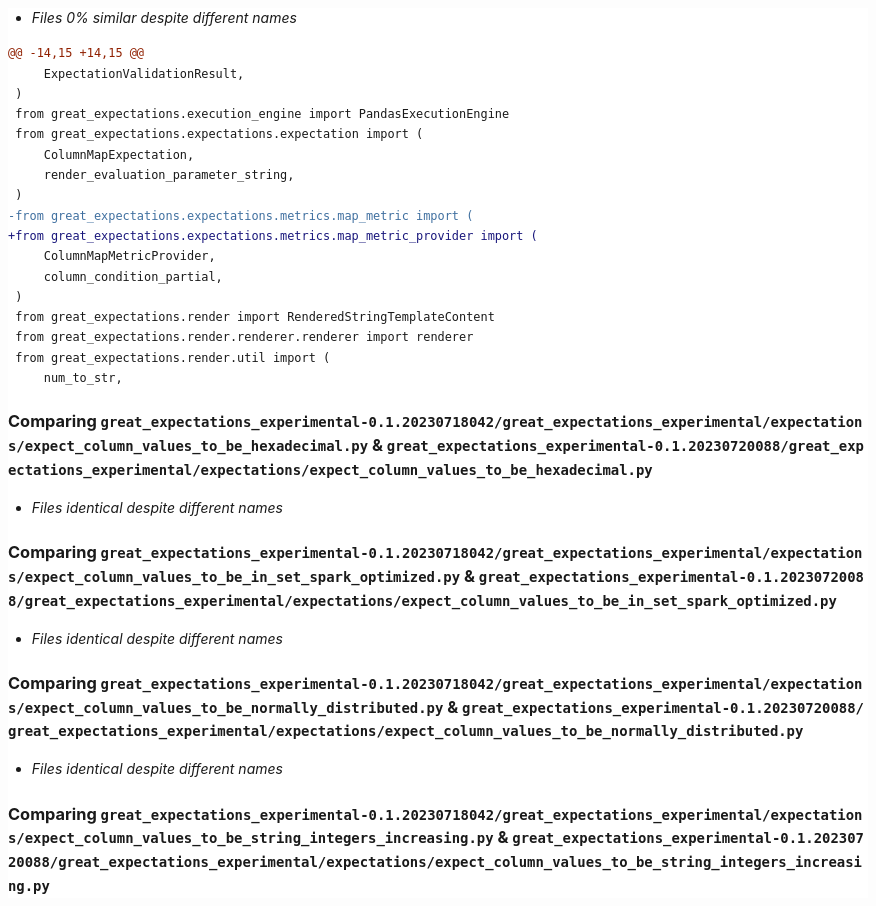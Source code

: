  * *Files 0% similar despite different names*

```diff
@@ -14,15 +14,15 @@
     ExpectationValidationResult,
 )
 from great_expectations.execution_engine import PandasExecutionEngine
 from great_expectations.expectations.expectation import (
     ColumnMapExpectation,
     render_evaluation_parameter_string,
 )
-from great_expectations.expectations.metrics.map_metric import (
+from great_expectations.expectations.metrics.map_metric_provider import (
     ColumnMapMetricProvider,
     column_condition_partial,
 )
 from great_expectations.render import RenderedStringTemplateContent
 from great_expectations.render.renderer.renderer import renderer
 from great_expectations.render.util import (
     num_to_str,
```

### Comparing `great_expectations_experimental-0.1.20230718042/great_expectations_experimental/expectations/expect_column_values_to_be_hexadecimal.py` & `great_expectations_experimental-0.1.20230720088/great_expectations_experimental/expectations/expect_column_values_to_be_hexadecimal.py`

 * *Files identical despite different names*

### Comparing `great_expectations_experimental-0.1.20230718042/great_expectations_experimental/expectations/expect_column_values_to_be_in_set_spark_optimized.py` & `great_expectations_experimental-0.1.20230720088/great_expectations_experimental/expectations/expect_column_values_to_be_in_set_spark_optimized.py`

 * *Files identical despite different names*

### Comparing `great_expectations_experimental-0.1.20230718042/great_expectations_experimental/expectations/expect_column_values_to_be_normally_distributed.py` & `great_expectations_experimental-0.1.20230720088/great_expectations_experimental/expectations/expect_column_values_to_be_normally_distributed.py`

 * *Files identical despite different names*

### Comparing `great_expectations_experimental-0.1.20230718042/great_expectations_experimental/expectations/expect_column_values_to_be_string_integers_increasing.py` & `great_expectations_experimental-0.1.20230720088/great_expectations_experimental/expectations/expect_column_values_to_be_string_integers_increasing.py`
